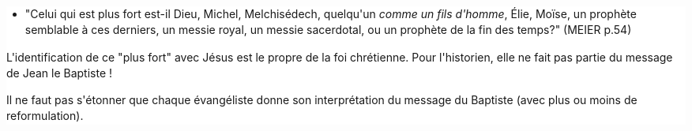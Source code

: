   * "Celui qui est plus fort est-il Dieu, Michel, Melchisédech, quelqu'un *comme un fils d'homme*, Élie, Moïse, un prophète semblable à ces derniers, un messie royal, un messie sacerdotal, ou un prophète de la fin des temps?" (MEIER p.54)

L'identification de ce "plus fort" avec Jésus est le propre de la foi chrétienne. Pour l'historien, elle ne fait pas partie du message de Jean le Baptiste !

Il ne faut pas s'étonner que chaque évangéliste donne son interprétation du message du Baptiste (avec plus ou moins de reformulation).
